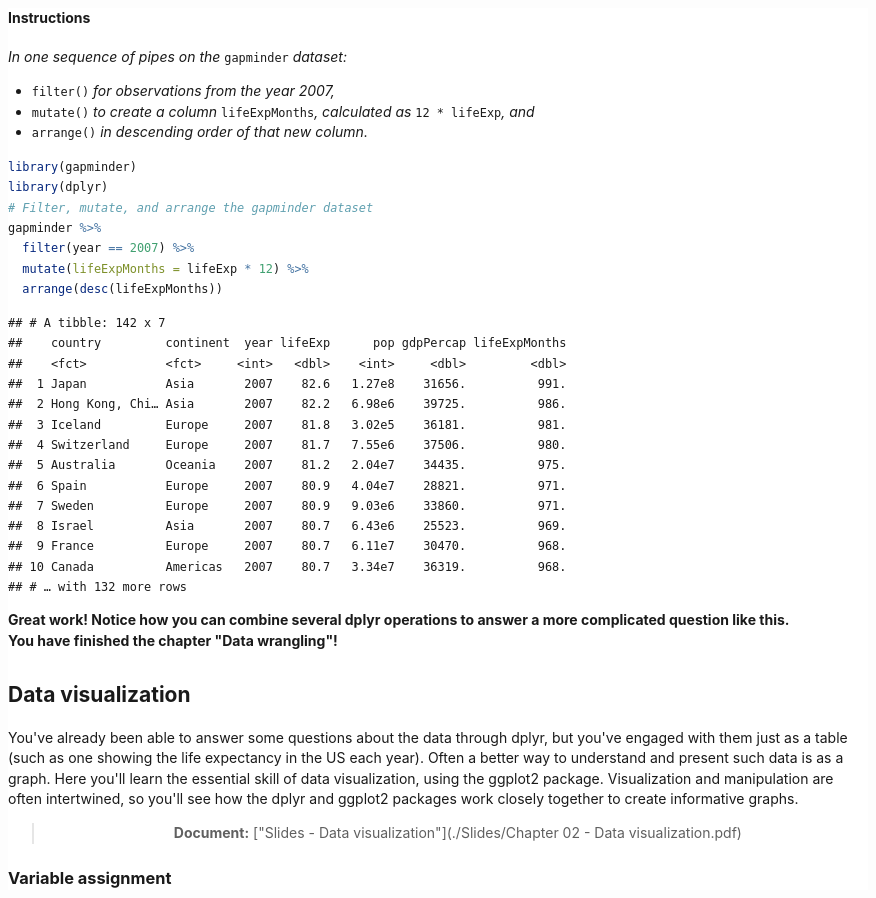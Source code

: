 #### Instructions
*In one sequence of pipes on the* `gapminder` *dataset:*

* `filter()` *for observations from the year 2007,*
* `mutate()` *to create a column* `lifeExpMonths`*, calculated as* `12 * lifeExp`*, and*
* `arrange()` *in descending order of that new column.*

```r
library(gapminder)
library(dplyr)
# Filter, mutate, and arrange the gapminder dataset
gapminder %>%
  filter(year == 2007) %>%
  mutate(lifeExpMonths = lifeExp * 12) %>%
  arrange(desc(lifeExpMonths))
```

```
## # A tibble: 142 x 7
##    country         continent  year lifeExp      pop gdpPercap lifeExpMonths
##    <fct>           <fct>     <int>   <dbl>    <int>     <dbl>         <dbl>
##  1 Japan           Asia       2007    82.6   1.27e8    31656.          991.
##  2 Hong Kong, Chi… Asia       2007    82.2   6.98e6    39725.          986.
##  3 Iceland         Europe     2007    81.8   3.02e5    36181.          981.
##  4 Switzerland     Europe     2007    81.7   7.55e6    37506.          980.
##  5 Australia       Oceania    2007    81.2   2.04e7    34435.          975.
##  6 Spain           Europe     2007    80.9   4.04e7    28821.          971.
##  7 Sweden          Europe     2007    80.9   9.03e6    33860.          971.
##  8 Israel          Asia       2007    80.7   6.43e6    25523.          969.
##  9 France          Europe     2007    80.7   6.11e7    30470.          968.
## 10 Canada          Americas   2007    80.7   3.34e7    36319.          968.
## # … with 132 more rows
```

**Great work! Notice how you can combine several dplyr operations to answer a more complicated question like this.**  
**You have finished the chapter "Data wrangling"!**

## Data visualization

You've already been able to answer some questions about the data through dplyr, but you've engaged with them just as a table (such as one showing the life expectancy in the US each year). Often a better way to understand and present such data is as a graph. Here you'll learn the essential skill of data visualization, using the ggplot2 package. Visualization and manipulation are often intertwined, so you'll see how the dplyr and ggplot2 packages work closely together to create informative graphs.

<div align="middle">

> **Document:** ["Slides - Data visualization"](./Slides/Chapter 02 - Data visualization.pdf)
</div>



### Variable assignment
